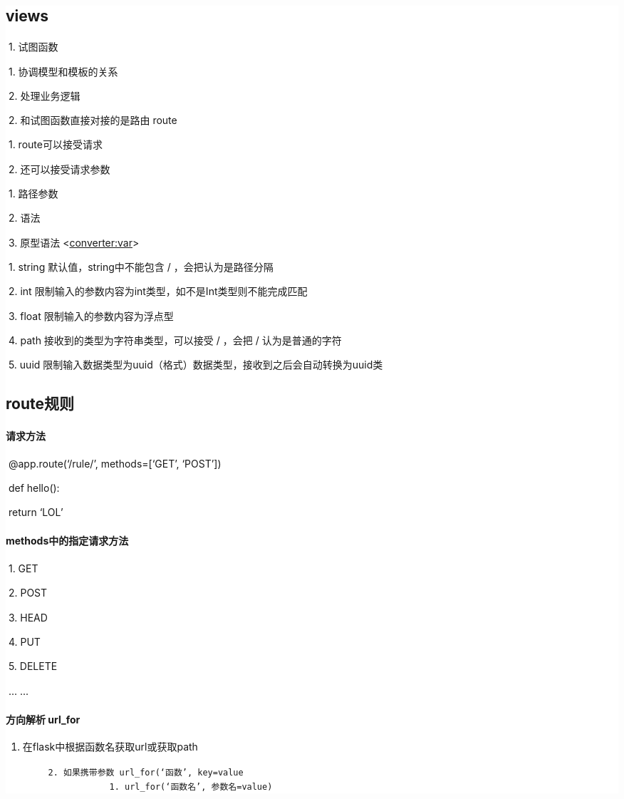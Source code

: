 

## views

​	1. 试图函数

​			1. 协调模型和模板的关系

​			2. 处理业务逻辑

​	2. 和试图函数直接对接的是路由  route

​			1. route可以接受请求

​			2. 还可以接受请求参数

​					1. 路径参数

​					2. 语法<var>

​					3. 原型语法  <<converter:var>>

​							1. string 默认值，string中不能包含 / ，会把认为是路径分隔

​							2. int 限制输入的参数内容为int类型，如不是Int类型则不能完成匹配

​							3. float 限制输入的参数内容为浮点型

​							4. path 接收到的类型为字符串类型，可以接受 / ，会把 / 认为是普通的字符

​							5. uuid 限制输入数据类型为uuid（格式）数据类型，接收到之后会自动转换为uuid类



## route规则

#### 请求方法

​			@app.route(‘/rule/’, methods=[‘GET’, ‘POST’])

​			def hello():

​				return ‘LOL’

#### methods中的指定请求方法

​			1. GET

​			2. POST

​			3. HEAD

​			4. PUT

​			5. DELETE

​			... ...

#### 方向解析 url_for

1. 在flask中根据函数名获取url或获取path

   			2. 如果携带参数 url_for(‘函数’, key=value
            			1. url_for(‘函数名’, 参数名=value)
